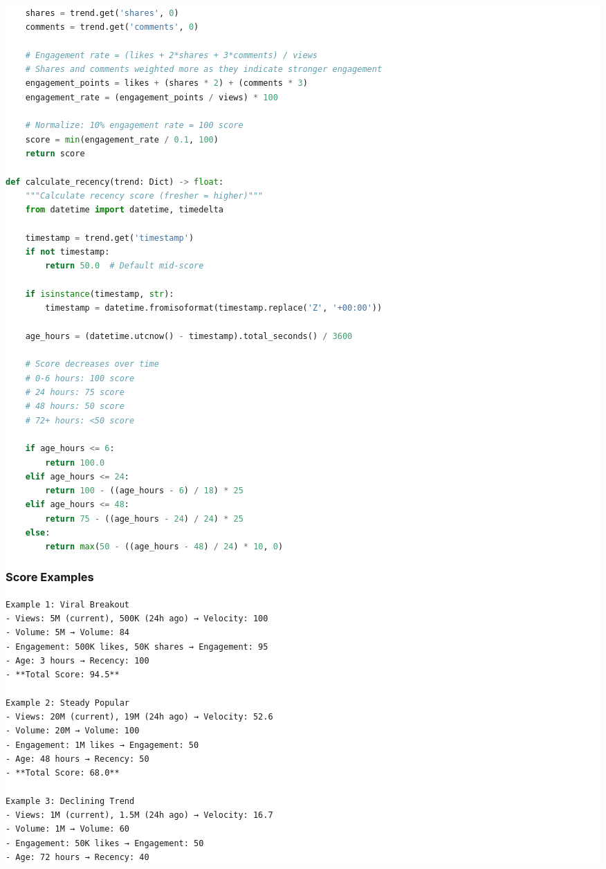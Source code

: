 ```python
    shares = trend.get('shares', 0)
    comments = trend.get('comments', 0)
    
    # Engagement rate = (likes + 2*shares + 3*comments) / views
    # Shares and comments weighted more as they indicate stronger engagement
    engagement_points = likes + (shares * 2) + (comments * 3)
    engagement_rate = (engagement_points / views) * 100
    
    # Normalize: 10% engagement rate = 100 score
    score = min(engagement_rate / 0.1, 100)
    return score

def calculate_recency(trend: Dict) -> float:
    """Calculate recency score (fresher = higher)"""
    from datetime import datetime, timedelta
    
    timestamp = trend.get('timestamp')
    if not timestamp:
        return 50.0  # Default mid-score
    
    if isinstance(timestamp, str):
        timestamp = datetime.fromisoformat(timestamp.replace('Z', '+00:00'))
    
    age_hours = (datetime.utcnow() - timestamp).total_seconds() / 3600
    
    # Score decreases over time
    # 0-6 hours: 100 score
    # 24 hours: 75 score
    # 48 hours: 50 score
    # 72+ hours: <50 score
    
    if age_hours <= 6:
        return 100.0
    elif age_hours <= 24:
        return 100 - ((age_hours - 6) / 18) * 25
    elif age_hours <= 48:
        return 75 - ((age_hours - 24) / 24) * 25
    else:
        return max(50 - ((age_hours - 48) / 24) * 10, 0)
```

### Score Examples

```
Example 1: Viral Breakout
- Views: 5M (current), 500K (24h ago) → Velocity: 100
- Volume: 5M → Volume: 84
- Engagement: 500K likes, 50K shares → Engagement: 95
- Age: 3 hours → Recency: 100
- **Total Score: 94.5**

Example 2: Steady Popular
- Views: 20M (current), 19M (24h ago) → Velocity: 52.6
- Volume: 20M → Volume: 100
- Engagement: 1M likes → Engagement: 50
- Age: 48 hours → Recency: 50
- **Total Score: 68.0**

Example 3: Declining Trend
- Views: 1M (current), 1.5M (24h ago) → Velocity: 16.7
- Volume: 1M → Volume: 60
- Engagement: 50K likes → Engagement: 50
- Age: 72 hours → Recency: 40
```